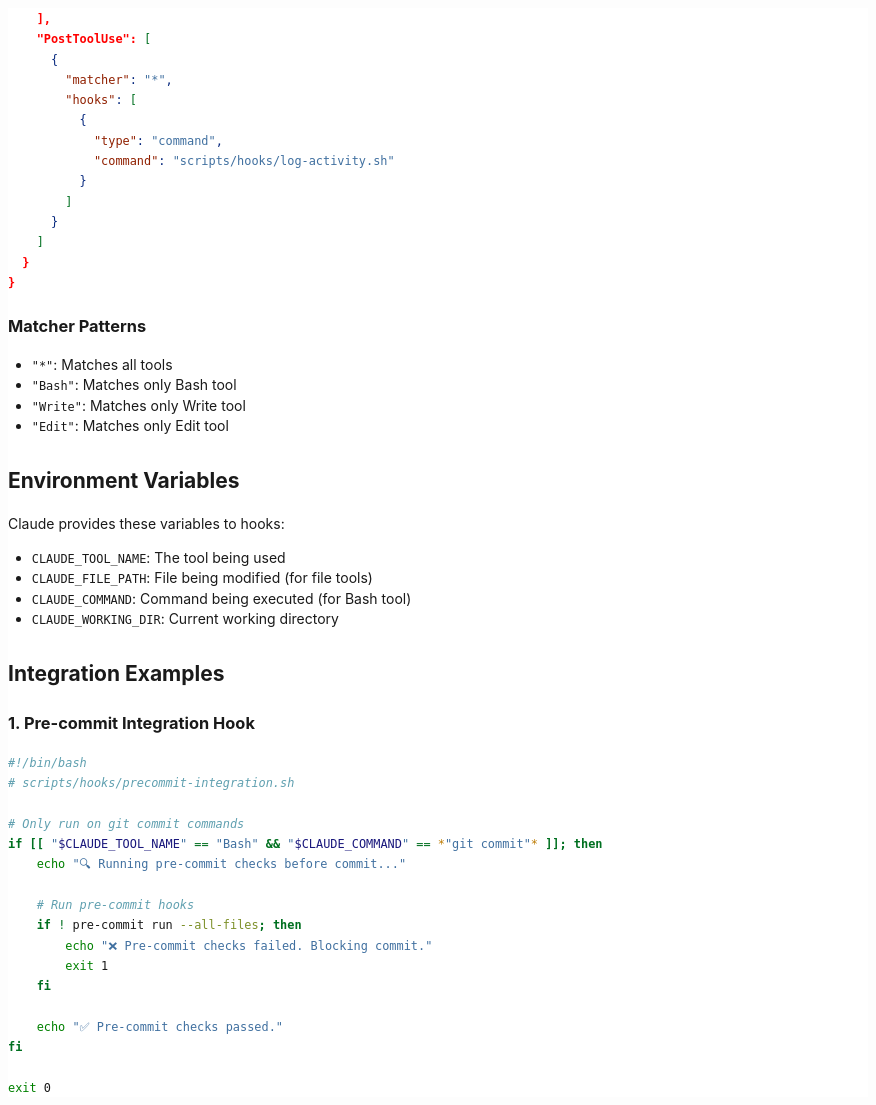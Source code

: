 ```json
    ],
    "PostToolUse": [
      {
        "matcher": "*",
        "hooks": [
          {
            "type": "command",
            "command": "scripts/hooks/log-activity.sh"
          }
        ]
      }
    ]
  }
}
```

### Matcher Patterns

- `"*"`: Matches all tools
- `"Bash"`: Matches only Bash tool
- `"Write"`: Matches only Write tool
- `"Edit"`: Matches only Edit tool

## Environment Variables

Claude provides these variables to hooks:

- `CLAUDE_TOOL_NAME`: The tool being used
- `CLAUDE_FILE_PATH`: File being modified (for file tools)
- `CLAUDE_COMMAND`: Command being executed (for Bash tool)
- `CLAUDE_WORKING_DIR`: Current working directory

## Integration Examples

### 1. Pre-commit Integration Hook

```bash
#!/bin/bash
# scripts/hooks/precommit-integration.sh

# Only run on git commit commands
if [[ "$CLAUDE_TOOL_NAME" == "Bash" && "$CLAUDE_COMMAND" == *"git commit"* ]]; then
    echo "🔍 Running pre-commit checks before commit..."

    # Run pre-commit hooks
    if ! pre-commit run --all-files; then
        echo "❌ Pre-commit checks failed. Blocking commit."
        exit 1
    fi

    echo "✅ Pre-commit checks passed."
fi

exit 0
```

